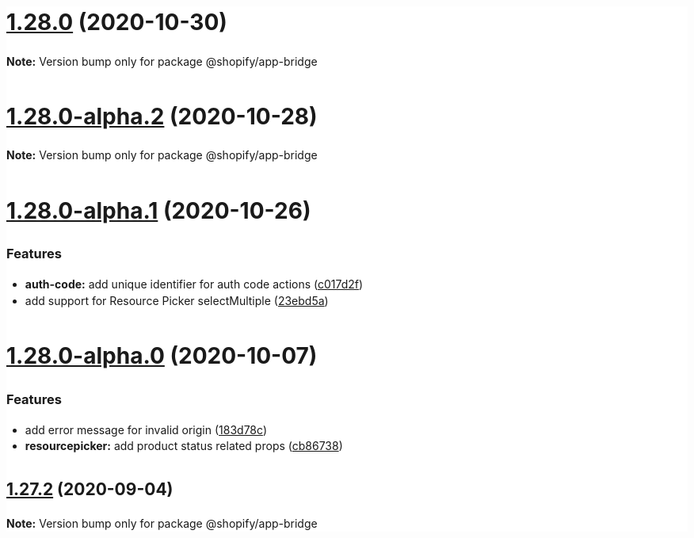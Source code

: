 


# [1.28.0](https://github.com/Shopify/app-bridge/compare/v1.28.0-alpha.2...v1.28.0) (2020-10-30)

**Note:** Version bump only for package @shopify/app-bridge





# [1.28.0-alpha.2](https://github.com/Shopify/app-bridge/compare/v1.28.0-alpha.1...v1.28.0-alpha.2) (2020-10-28)

**Note:** Version bump only for package @shopify/app-bridge





# [1.28.0-alpha.1](https://github.com/Shopify/app-bridge/compare/v1.28.0-alpha.0...v1.28.0-alpha.1) (2020-10-26)


### Features

* **auth-code:** add unique identifier for auth code actions ([c017d2f](https://github.com/Shopify/app-bridge/commit/c017d2f97be09f8dbc20a5443ce45cb56466e075))
* add support for Resource Picker selectMultiple ([23ebd5a](https://github.com/Shopify/app-bridge/commit/23ebd5aead2df0303b673ed1d20cead6b8be11d7))





# [1.28.0-alpha.0](https://github.com/Shopify/app-bridge/compare/v1.27.2...v1.28.0-alpha.0) (2020-10-07)


### Features

* add error message for invalid origin ([183d78c](https://github.com/Shopify/app-bridge/commit/183d78cf5c81c36d04056415004d54acae232d7b))
* **resourcepicker:** add product status related props ([cb86738](https://github.com/Shopify/app-bridge/commit/cb8673850273e1005cb95224cfa436255d63a5ba))





## [1.27.2](https://github.com/Shopify/app-bridge/compare/v1.27.1...v1.27.2) (2020-09-04)

**Note:** Version bump only for package @shopify/app-bridge


